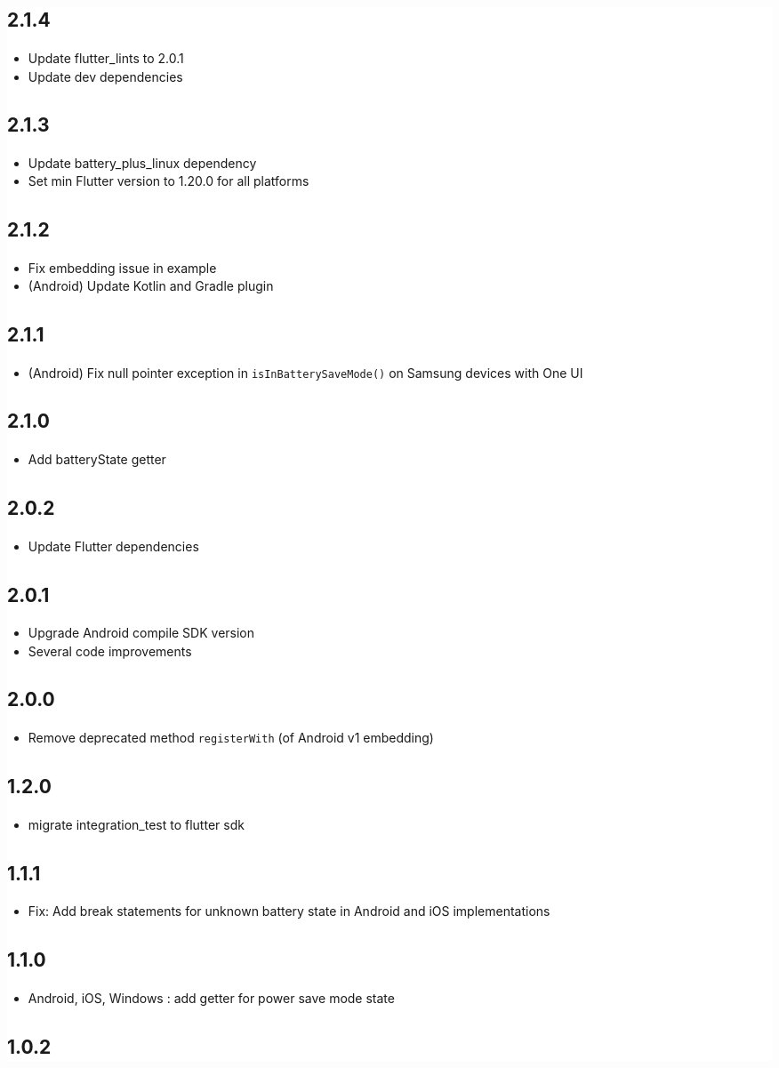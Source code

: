 ## 2.1.4

- Update flutter_lints to 2.0.1
- Update dev dependencies

## 2.1.3

- Update battery_plus_linux dependency
- Set min Flutter version to 1.20.0 for all platforms

## 2.1.2

- Fix embedding issue in example
- (Android) Update Kotlin and Gradle plugin

## 2.1.1

- (Android) Fix null pointer exception in `isInBatterySaveMode()` on Samsung devices with One UI

## 2.1.0

- Add batteryState getter

## 2.0.2

- Update Flutter dependencies

## 2.0.1

- Upgrade Android compile SDK version
- Several code improvements

## 2.0.0

- Remove deprecated method `registerWith` (of Android v1 embedding)

## 1.2.0

- migrate integration_test to flutter sdk

## 1.1.1

- Fix: Add break statements for unknown battery state in Android and iOS implementations

## 1.1.0

- Android, iOS, Windows : add getter for power save mode state

## 1.0.2
